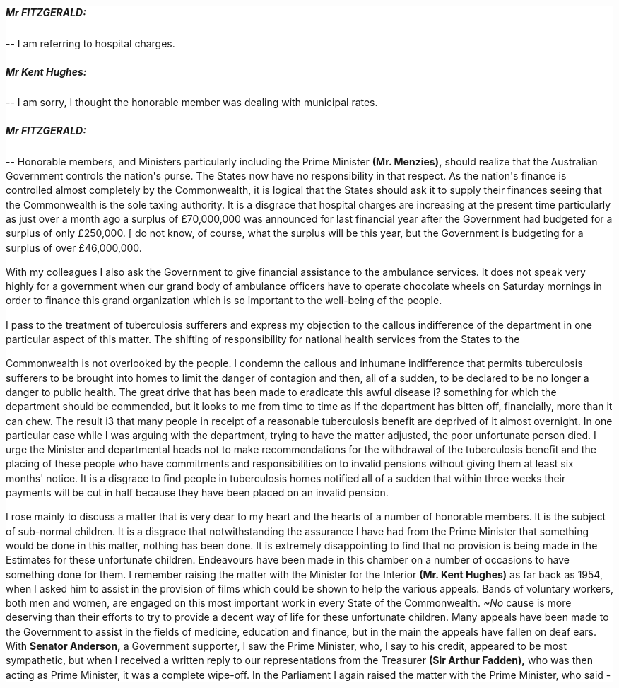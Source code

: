 ##### Mr FITZGERALD:

-- I am referring to hospital charges. 

##### Mr Kent Hughes:

-- I am sorry, I thought the honorable member was dealing with municipal rates. 

##### Mr FITZGERALD:

-- Honorable members, and Ministers particularly including the Prime Minister  **(Mr. Menzies),**  should realize that the Australian Government controls the nation's purse. The States now have no responsibility in that respect. As the nation's finance is controlled almost completely by the Commonwealth, it is logical that the States should ask it to supply their finances seeing that the Commonwealth is the sole taxing authority. It is a disgrace that hospital charges are increasing at the present time particularly as just over a month ago a surplus of £70,000,000 was announced for last financial year after the Government had budgeted for a surplus of only £250,000. [ do not know, of course, what the surplus will be this year, but the Government is budgeting for a surplus of over £46,000,000. 

With my colleagues I also ask the Government to give financial assistance to the ambulance services. It does not speak very highly for a government when our grand body of ambulance officers have to operate chocolate wheels on Saturday mornings in order to finance this grand organization which is so important to the well-being of the people. 

I pass to the treatment of tuberculosis sufferers and express my objection to the callous indifference of the department in one particular aspect of this matter. The shifting of responsibility for national health services from the States to the 

Commonwealth is not overlooked by the people. I condemn the callous and inhumane indifference that permits tuberculosis sufferers to be brought into homes to limit the danger of contagion and then, all of a sudden, to be declared to be no longer a danger to public health. The great drive that has been made to eradicate this awful disease i? something for which the department should be commended, but it looks to me from time to time as if the department has bitten off, financially, more than it can chew. The result i3 that many people in receipt of a reasonable tuberculosis benefit are deprived of it almost overnight. In one particular case while I was arguing with the department, trying to have the matter adjusted, the poor unfortunate person died. I urge the Minister and departmental heads not to make recommendations for the withdrawal of the tuberculosis benefit and the placing of these people who have commitments and responsibilities on to invalid pensions without giving them at least six months' notice. It is a disgrace to find people in tuberculosis homes notified all of a sudden that within three weeks their payments will be cut in half because they have been placed on an invalid pension. 

I rose mainly to discuss a matter that is very dear to my heart and the hearts of a number of honorable members. It is the subject of sub-normal children. It is a disgrace that notwithstanding the assurance I have had from the Prime Minister that something would be done in this matter, nothing has been done. It is extremely disappointing to find that no provision is being made in the Estimates for these unfortunate children. Endeavours have been made in this chamber on a number of occasions to have something done for them. I remember raising the matter with the Minister for the Interior  **(Mr. Kent Hughes)**  as far back as 1954, when I asked him to assist in the provision of films which could be shown to help the various appeals. Bands of voluntary workers, both men and women, are engaged on this most important work in every State of the Commonwealth.  *~No*  cause is more deserving than their efforts to try to provide a decent way of life for these unfortunate children. Many appeals have been made to the Government to assist in the fields of medicine, education and finance, but in the main the appeals have fallen on deaf ears. With  **Senator Anderson,**  a Government supporter, I saw the Prime Minister, who, I say to his credit, appeared to be most sympathetic, but when I received a written reply to our representations from the Treasurer  **(Sir Arthur Fadden),**  who was then acting as Prime Minister, it was a complete wipe-off. In the Parliament I again raised the matter with the Prime Minister, who said - 
